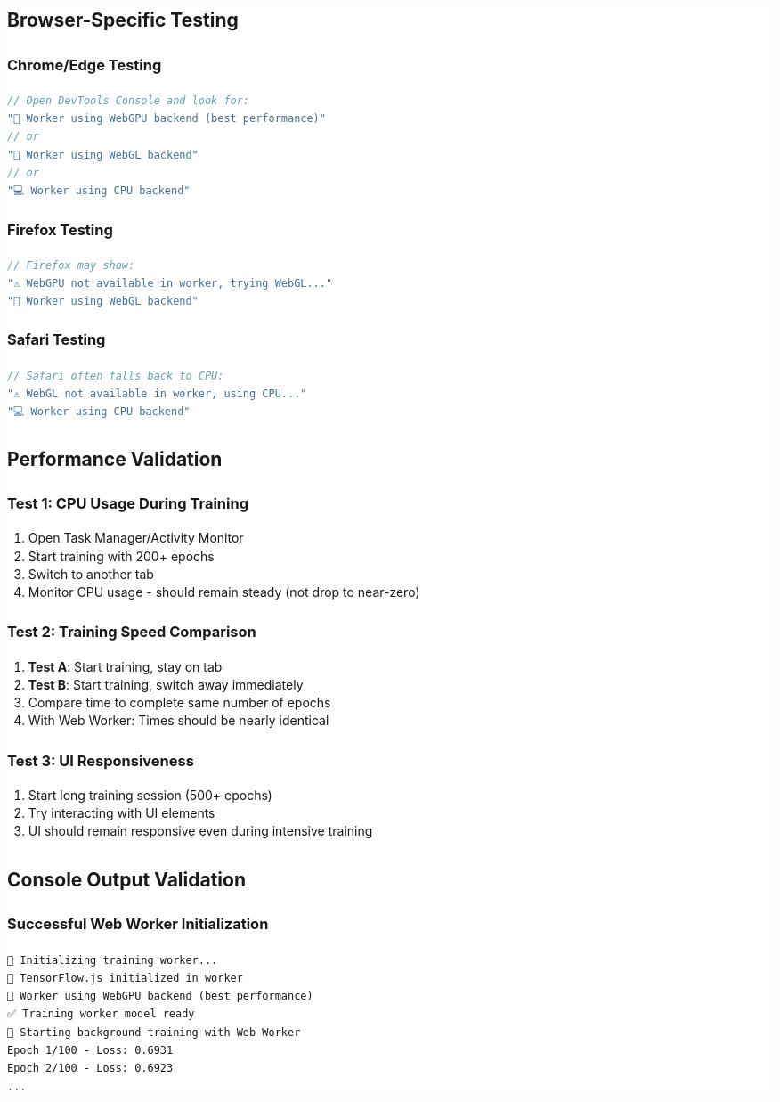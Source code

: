 ## Browser-Specific Testing

### Chrome/Edge Testing
```javascript
// Open DevTools Console and look for:
"🌟 Worker using WebGPU backend (best performance)"
// or
"🚀 Worker using WebGL backend"
// or  
"💻 Worker using CPU backend"
```

### Firefox Testing  
```javascript
// Firefox may show:
"⚠️ WebGPU not available in worker, trying WebGL..."
"🚀 Worker using WebGL backend"
```

### Safari Testing
```javascript
// Safari often falls back to CPU:
"⚠️ WebGL not available in worker, using CPU..."
"💻 Worker using CPU backend"
```

## Performance Validation

### Test 1: CPU Usage During Training
1. Open Task Manager/Activity Monitor
2. Start training with 200+ epochs
3. Switch to another tab
4. Monitor CPU usage - should remain steady (not drop to near-zero)

### Test 2: Training Speed Comparison
1. **Test A**: Start training, stay on tab
2. **Test B**: Start training, switch away immediately
3. Compare time to complete same number of epochs
4. With Web Worker: Times should be nearly identical

### Test 3: UI Responsiveness
1. Start long training session (500+ epochs)
2. Try interacting with UI elements
3. UI should remain responsive even during intensive training

## Console Output Validation

### Successful Web Worker Initialization
```
🔧 Initializing training worker...
🔧 TensorFlow.js initialized in worker
🌟 Worker using WebGPU backend (best performance)
✅ Training worker model ready
🚀 Starting background training with Web Worker
Epoch 1/100 - Loss: 0.6931
Epoch 2/100 - Loss: 0.6923
...
```
